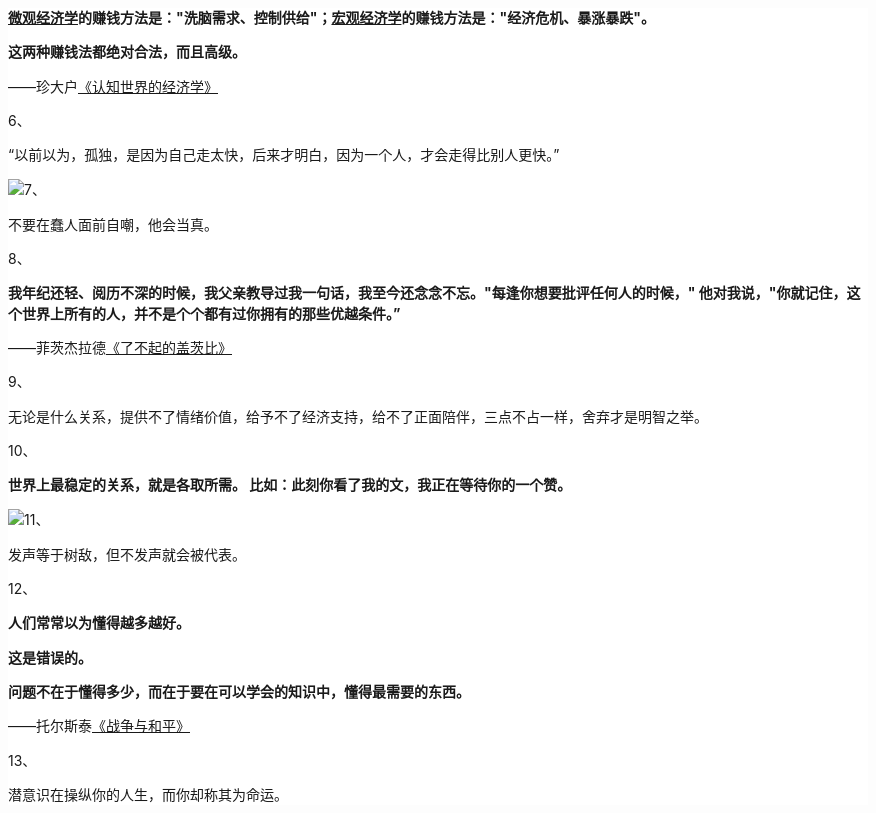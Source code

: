 **[微观经济学](https://zhida.zhihu.com/search?content_id=599016750&content_type=Answer&match_order=1&q=%E5%BE%AE%E8%A7%82%E7%BB%8F%E6%B5%8E%E5%AD%A6&zhida_source=entity)的赚钱方法是："洗脑需求、控制供给"；[宏观经济学](https://zhida.zhihu.com/search?content_id=599016750&content_type=Answer&match_order=1&q=%E5%AE%8F%E8%A7%82%E7%BB%8F%E6%B5%8E%E5%AD%A6&zhida_source=entity)的赚钱方法是："经济危机、暴涨暴跌"。**

**这两种赚钱法都绝对合法，而且高级。**

——珍大户[《认知世界的经济学》](https://zhida.zhihu.com/search?content_id=599016750&content_type=Answer&match_order=1&q=%E3%80%8A%E8%AE%A4%E7%9F%A5%E4%B8%96%E7%95%8C%E7%9A%84%E7%BB%8F%E6%B5%8E%E5%AD%A6%E3%80%8B&zhida_source=entity)

  

6、

“以前以为，孤独，是因为自己走太快，后来才明白，因为一个人，才会走得比别人更快。”

![](https://pic1.zhimg.com/50/v2-334e49c3a1e5f3221eb2487ee027c237_720w.jpg?source=1def8aca)7、

不要在蠢人面前自嘲，他会当真。

  

8、

**我年纪还轻、阅历不深的时候，我父亲教导过我一句话，我至今还念念不忘。"每逢你想要批评任何人的时候，" 他对我说，"你就记住，这个世界上所有的人，并不是个个都有过你拥有的那些优越条件。”**

——菲茨杰拉德[《了不起的盖茨比》](https://zhida.zhihu.com/search?content_id=599016750&content_type=Answer&match_order=1&q=%E3%80%8A%E4%BA%86%E4%B8%8D%E8%B5%B7%E7%9A%84%E7%9B%96%E8%8C%A8%E6%AF%94%E3%80%8B&zhida_source=entity)

  

9、

无论是什么关系，提供不了情绪价值，给予不了经济支持，给不了正面陪伴，三点不占一样，舍弃才是明智之举。

  

10、

**世界上最稳定的关系，就是各取所需。 比如：此刻你看了我的文，我正在等待你的一个赞。**

![](https://picx.zhimg.com/50/v2-6180ef71249feb682cd1cadd43877dc2_720w.jpg?source=1def8aca)11、

发声等于树敌，但不发声就会被代表。

  

12、

**人们常常以为懂得越多越好。**

**这是错误的。** 

**问题不在于懂得多少，而在于要在可以学会的知识中，懂得最需要的东西。** 

——托尔斯泰[《战争与和平》](https://zhida.zhihu.com/search?content_id=599016750&content_type=Answer&match_order=1&q=%E3%80%8A%E6%88%98%E4%BA%89%E4%B8%8E%E5%92%8C%E5%B9%B3%E3%80%8B&zhida_source=entity)

  

13、

潜意识在操纵你的人生，而你却称其为命运。
